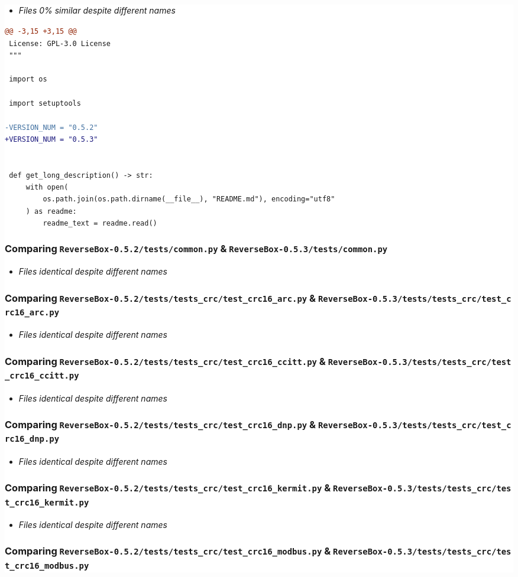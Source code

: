  * *Files 0% similar despite different names*

```diff
@@ -3,15 +3,15 @@
 License: GPL-3.0 License
 """
 
 import os
 
 import setuptools
 
-VERSION_NUM = "0.5.2"
+VERSION_NUM = "0.5.3"
 
 
 def get_long_description() -> str:
     with open(
         os.path.join(os.path.dirname(__file__), "README.md"), encoding="utf8"
     ) as readme:
         readme_text = readme.read()
```

### Comparing `ReverseBox-0.5.2/tests/common.py` & `ReverseBox-0.5.3/tests/common.py`

 * *Files identical despite different names*

### Comparing `ReverseBox-0.5.2/tests/tests_crc/test_crc16_arc.py` & `ReverseBox-0.5.3/tests/tests_crc/test_crc16_arc.py`

 * *Files identical despite different names*

### Comparing `ReverseBox-0.5.2/tests/tests_crc/test_crc16_ccitt.py` & `ReverseBox-0.5.3/tests/tests_crc/test_crc16_ccitt.py`

 * *Files identical despite different names*

### Comparing `ReverseBox-0.5.2/tests/tests_crc/test_crc16_dnp.py` & `ReverseBox-0.5.3/tests/tests_crc/test_crc16_dnp.py`

 * *Files identical despite different names*

### Comparing `ReverseBox-0.5.2/tests/tests_crc/test_crc16_kermit.py` & `ReverseBox-0.5.3/tests/tests_crc/test_crc16_kermit.py`

 * *Files identical despite different names*

### Comparing `ReverseBox-0.5.2/tests/tests_crc/test_crc16_modbus.py` & `ReverseBox-0.5.3/tests/tests_crc/test_crc16_modbus.py`
